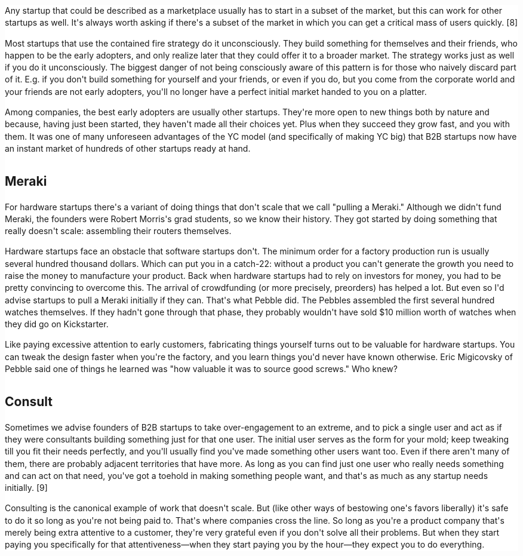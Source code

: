 Any startup that could be described as a marketplace usually has to start in a subset of the market, but this can work for other startups as well. It's always worth asking if there's a subset of the market in which you can get a critical mass of users quickly. [8]

Most startups that use the contained fire strategy do it unconsciously. They build something for themselves and their friends, who happen to be the early adopters, and only realize later that they could offer it to a broader market. The strategy works just as well if you do it unconsciously. The biggest danger of not being consciously aware of this pattern is for those who naively discard part of it. E.g. if you don't build something for yourself and your friends, or even if you do, but you come from the corporate world and your friends are not early adopters, you'll no longer have a perfect initial market handed to you on a platter.

Among companies, the best early adopters are usually other startups. They're more open to new things both by nature and because, having just been started, they haven't made all their choices yet. Plus when they succeed they grow fast, and you with them. It was one of many unforeseen advantages of the YC model (and specifically of making YC big) that B2B startups now have an instant market of hundreds of other startups ready at hand.

## Meraki

For hardware startups there's a variant of doing things that don't scale that we call "pulling a Meraki." Although we didn't fund Meraki, the founders were Robert Morris's grad students, so we know their history. They got started by doing something that really doesn't scale: assembling their routers themselves.

Hardware startups face an obstacle that software startups don't. The minimum order for a factory production run is usually several hundred thousand dollars. Which can put you in a catch-22: without a product you can't generate the growth you need to raise the money to manufacture your product. Back when hardware startups had to rely on investors for money, you had to be pretty convincing to overcome this. The arrival of crowdfunding (or more precisely, preorders) has helped a lot. But even so I'd advise startups to pull a Meraki initially if they can. That's what Pebble did. The Pebbles assembled the first several hundred watches themselves. If they hadn't gone through that phase, they probably wouldn't have sold $10 million worth of watches when they did go on Kickstarter.

Like paying excessive attention to early customers, fabricating things yourself turns out to be valuable for hardware startups. You can tweak the design faster when you're the factory, and you learn things you'd never have known otherwise. Eric Migicovsky of Pebble said one of things he learned was "how valuable it was to source good screws." Who knew?

## Consult

Sometimes we advise founders of B2B startups to take over-engagement to an extreme, and to pick a single user and act as if they were consultants building something just for that one user. The initial user serves as the form for your mold; keep tweaking till you fit their needs perfectly, and you'll usually find you've made something other users want too. Even if there aren't many of them, there are probably adjacent territories that have more. As long as you can find just one user who really needs something and can act on that need, you've got a toehold in making something people want, and that's as much as any startup needs initially. [9]

Consulting is the canonical example of work that doesn't scale. But (like other ways of bestowing one's favors liberally) it's safe to do it so long as you're not being paid to. That's where companies cross the line. So long as you're a product company that's merely being extra attentive to a customer, they're very grateful even if you don't solve all their problems. But when they start paying you specifically for that attentiveness—when they start paying you by the hour—they expect you to do everything.
